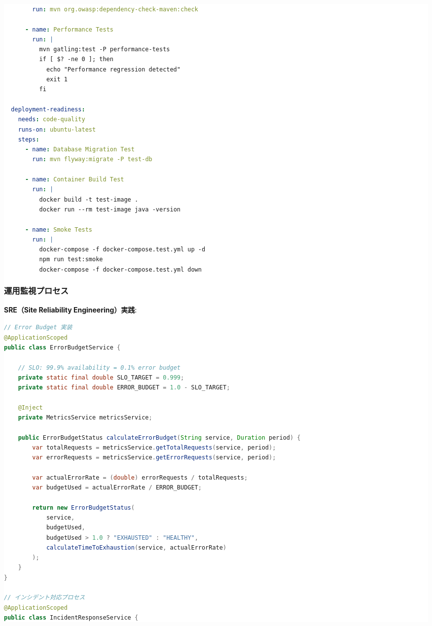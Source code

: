 ```yaml
        run: mvn org.owasp:dependency-check-maven:check
        
      - name: Performance Tests
        run: |
          mvn gatling:test -P performance-tests
          if [ $? -ne 0 ]; then
            echo "Performance regression detected"
            exit 1
          fi

  deployment-readiness:
    needs: code-quality
    runs-on: ubuntu-latest
    steps:
      - name: Database Migration Test
        run: mvn flyway:migrate -P test-db
        
      - name: Container Build Test
        run: |
          docker build -t test-image .
          docker run --rm test-image java -version
          
      - name: Smoke Tests
        run: |
          docker-compose -f docker-compose.test.yml up -d
          npm run test:smoke
          docker-compose -f docker-compose.test.yml down
```

### 運用監視プロセス

**SRE（Site Reliability Engineering）実践**:

```java
// Error Budget 実装
@ApplicationScoped
public class ErrorBudgetService {
    
    // SLO: 99.9% availability = 0.1% error budget
    private static final double SLO_TARGET = 0.999;
    private static final double ERROR_BUDGET = 1.0 - SLO_TARGET;
    
    @Inject
    private MetricsService metricsService;
    
    public ErrorBudgetStatus calculateErrorBudget(String service, Duration period) {
        var totalRequests = metricsService.getTotalRequests(service, period);
        var errorRequests = metricsService.getErrorRequests(service, period);
        
        var actualErrorRate = (double) errorRequests / totalRequests;
        var budgetUsed = actualErrorRate / ERROR_BUDGET;
        
        return new ErrorBudgetStatus(
            service,
            budgetUsed,
            budgetUsed > 1.0 ? "EXHAUSTED" : "HEALTHY",
            calculateTimeToExhaustion(service, actualErrorRate)
        );
    }
}

// インシデント対応プロセス
@ApplicationScoped
public class IncidentResponseService {
```